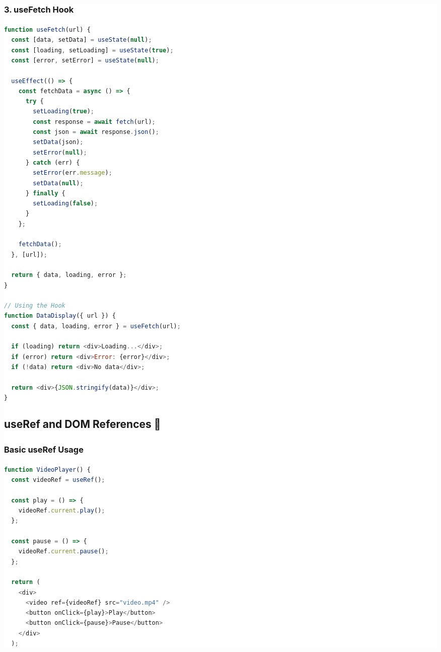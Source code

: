 ### 3. useFetch Hook
```javascript
function useFetch(url) {
  const [data, setData] = useState(null);
  const [loading, setLoading] = useState(true);
  const [error, setError] = useState(null);

  useEffect(() => {
    const fetchData = async () => {
      try {
        setLoading(true);
        const response = await fetch(url);
        const json = await response.json();
        setData(json);
        setError(null);
      } catch (err) {
        setError(err.message);
        setData(null);
      } finally {
        setLoading(false);
      }
    };

    fetchData();
  }, [url]);

  return { data, loading, error };
}

// Using the Hook
function DataDisplay({ url }) {
  const { data, loading, error } = useFetch(url);

  if (loading) return <div>Loading...</div>;
  if (error) return <div>Error: {error}</div>;
  if (!data) return <div>No data</div>;

  return <div>{JSON.stringify(data)}</div>;
}
```

## useRef and DOM References 🎯

### Basic useRef Usage
```javascript
function VideoPlayer() {
  const videoRef = useRef();

  const play = () => {
    videoRef.current.play();
  };

  const pause = () => {
    videoRef.current.pause();
  };

  return (
    <div>
      <video ref={videoRef} src="video.mp4" />
      <button onClick={play}>Play</button>
      <button onClick={pause}>Pause</button>
    </div>
  );
```